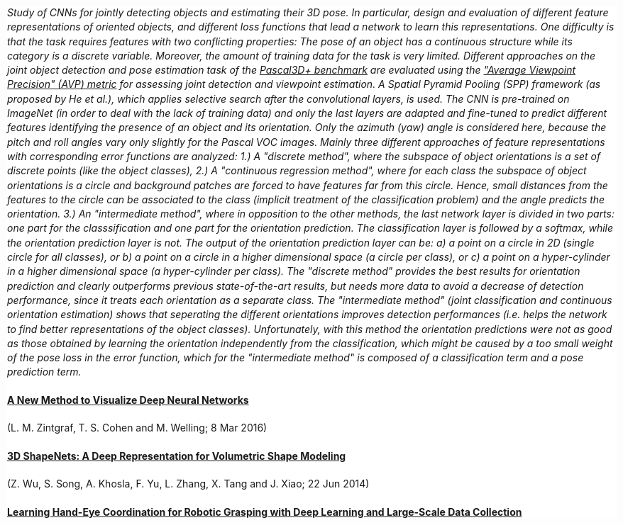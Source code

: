 *Study of CNNs for jointly detecting objects and estimating their 3D pose. In particular, design and evaluation of different feature representations of oriented objects, and different loss functions that lead a network to learn this representations. One difficulty is that the task requires features with two conflicting properties: The pose of an object has a continuous structure while its category is a discrete variable. Moreover, the amount of training data for the task is very limited. Different approaches on the joint object detection and pose estimation task of the [Pascal3D+ benchmark](http://cvgl.stanford.edu/projects/pascal3d.html) are evaluated using the ["Average Viewpoint Precision" (AVP) metric](http://cvgl.stanford.edu/papers/xiang_wacv14.pdf) for assessing joint detection and viewpoint estimation. A Spatial Pyramid Pooling (SPP) framework (as proposed by He et al.), which applies selective search after the convolutional layers, is used. The CNN is pre-trained on ImageNet (in order to deal with the lack of training data) and only the last layers are adapted and fine-tuned to predict different features identifying the presence of an object and its orientation. Only the azimuth (yaw) angle is considered here, because the pitch and roll angles vary only slightly for the Pascal VOC images. Mainly three different approaches of feature representations with corresponding error functions are analyzed:  1.) A "discrete method", where the subspace of object orientations is a set of discrete points (like the object classes), 2.) A "continuous regression method", where for each class the subspace of object orientations is a circle and background patches are forced to have features far from this circle. Hence, small distances from the features to the circle can be associated to the class (implicit treatment of the classification problem) and the angle predicts the orientation. 3.) An "intermediate method", where in opposition to the other methods, the last network layer is divided in two parts: one part for the classsification and one part for the orientation prediction. The classification layer is followed by a softmax, while the orientation prediction layer is not. The output of the orientation prediction layer can be: a) a point on a circle in 2D (single circle for all classes), or b) a point on a circle in a higher dimensional space (a circle per class), or c) a point on a hyper-cylinder in a higher dimensional space (a hyper-cylinder per class). The "discrete method" provides the best results for orientation prediction and clearly outperforms previous state-of-the-art results, but needs more data to avoid a decrease of detection performance, since it treats each orientation as a separate class. The "intermediate method" (joint classification and continuous orientation estimation) shows that seperating the different orientations improves detection performances (i.e. helps the network to find better representations of the object classes). Unfortunately, with this method the orientation predictions were not as good as those obtained by learning the orientation independently from the classification, which might be caused by a too small weight of the pose loss in the error function, which for the "intermediate method" is composed of a classification term and a pose prediction term.*


#### <a name="Visualize DNNs"></a>[A New Method to Visualize Deep Neural Networks](http://arxiv.org/abs/1603.02518)

(L. M. Zintgraf, T. S. Cohen and M. Welling; 8 Mar 2016)


#### <a name="3D ShapeNets"></a>[3D ShapeNets: A Deep Representation for Volumetric Shape Modeling](http://arxiv.org/abs/1406.5670)

(Z. Wu, S. Song, A. Khosla, F. Yu, L. Zhang, X. Tang and J. Xiao; 22 Jun 2014)


#### <a name="Hand-Eye Coordination via DL"></a>[Learning Hand-Eye Coordination for Robotic Grasping with Deep Learning and Large-Scale Data Collection](http://arxiv.org/abs/1603.02199)
